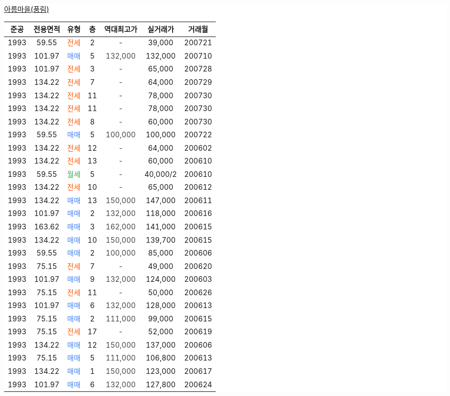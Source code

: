 
<script async src="//pagead2.googlesyndication.com/pagead/js/adsbygoogle.js"></script>

<ins class="adsbygoogle"
     style="display:block"
     data-ad-client="ca-pub-2446590836940007"
     data-ad-slot="1659523306"
     data-ad-format="auto"
     data-full-width-responsive="true"></ins>
<script>
(adsbygoogle = window.adsbygoogle || []).push({});
</script>


[아름마을(풍림)](https://search.naver.com/search.naver?query=%EA%B2%BD%EA%B8%B0%EB%8F%84+%EC%84%B1%EB%82%A8%EC%8B%9C+%EB%B6%84%EB%8B%B9%EA%B5%AC+%EC%9D%B4%EB%A7%A4%EB%8F%99+%EC%95%84%EB%A6%84%EB%A7%88%EC%9D%84%28%ED%92%8D%EB%A6%BC%29)

|준공|전용면적|유형|층|역대최고가|실거래가|거래월|
|:---:|:---:|:---:|:---:|:---:|:---:|:---:|
|1993|59.55|<span style="color:#ff5a00">전세</span>|2|<span style="color:#444444">-</span>|39,000|200721|
|1993|101.97|<span style="color:#4285f3">매매</span>|5|<span style="color:#444444">132,000</span>|132,000|200710|
|1993|101.97|<span style="color:#ff5a00">전세</span>|3|<span style="color:#444444">-</span>|65,000|200728|
|1993|134.22|<span style="color:#ff5a00">전세</span>|7|<span style="color:#444444">-</span>|64,000|200729|
|1993|134.22|<span style="color:#ff5a00">전세</span>|11|<span style="color:#444444">-</span>|78,000|200730|
|1993|134.22|<span style="color:#ff5a00">전세</span>|11|<span style="color:#444444">-</span>|78,000|200730|
|1993|134.22|<span style="color:#ff5a00">전세</span>|8|<span style="color:#444444">-</span>|60,000|200730|
|1993|59.55|<span style="color:#4285f3">매매</span>|5|<span style="color:#444444">100,000</span>|100,000|200722|
|1993|134.22|<span style="color:#ff5a00">전세</span>|12|<span style="color:#444444">-</span>|64,000|200602|
|1993|134.22|<span style="color:#ff5a00">전세</span>|13|<span style="color:#444444">-</span>|60,000|200610|
|1993|59.55|<span style="color:#34a853">월세</span>|5|<span style="color:#444444">-</span>|40,000/2|200610|
|1993|134.22|<span style="color:#ff5a00">전세</span>|10|<span style="color:#444444">-</span>|65,000|200612|
|1993|134.22|<span style="color:#4285f3">매매</span>|13|<span style="color:#444444">150,000</span>|147,000|200611|
|1993|101.97|<span style="color:#4285f3">매매</span>|2|<span style="color:#444444">132,000</span>|118,000|200616|
|1993|163.62|<span style="color:#4285f3">매매</span>|3|<span style="color:#444444">162,000</span>|141,000|200615|
|1993|134.22|<span style="color:#4285f3">매매</span>|10|<span style="color:#444444">150,000</span>|139,700|200615|
|1993|59.55|<span style="color:#4285f3">매매</span>|2|<span style="color:#444444">100,000</span>|85,000|200606|
|1993|75.15|<span style="color:#ff5a00">전세</span>|7|<span style="color:#444444">-</span>|49,000|200620|
|1993|101.97|<span style="color:#4285f3">매매</span>|9|<span style="color:#444444">132,000</span>|124,000|200603|
|1993|75.15|<span style="color:#ff5a00">전세</span>|11|<span style="color:#444444">-</span>|50,000|200626|
|1993|101.97|<span style="color:#4285f3">매매</span>|6|<span style="color:#444444">132,000</span>|128,000|200613|
|1993|75.15|<span style="color:#4285f3">매매</span>|2|<span style="color:#444444">111,000</span>|99,000|200615|
|1993|75.15|<span style="color:#ff5a00">전세</span>|17|<span style="color:#444444">-</span>|52,000|200619|
|1993|134.22|<span style="color:#4285f3">매매</span>|12|<span style="color:#444444">150,000</span>|137,000|200606|
|1993|75.15|<span style="color:#4285f3">매매</span>|5|<span style="color:#444444">111,000</span>|106,800|200613|
|1993|134.22|<span style="color:#4285f3">매매</span>|1|<span style="color:#444444">150,000</span>|123,000|200617|
|1993|101.97|<span style="color:#4285f3">매매</span>|6|<span style="color:#444444">132,000</span>|127,800|200624|